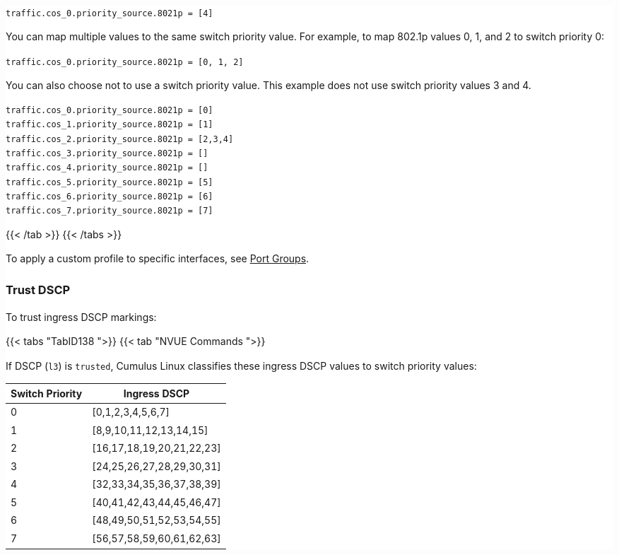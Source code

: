 ```
traffic.cos_0.priority_source.8021p = [4]
```

You can map multiple values to the same switch priority value. For example, to map 802.1p values 0, 1, and 2 to switch priority 0:

```
traffic.cos_0.priority_source.8021p = [0, 1, 2]
```

You can also choose not to use a switch priority value. This example does not use switch priority values 3 and 4.

```
traffic.cos_0.priority_source.8021p = [0]
traffic.cos_1.priority_source.8021p = [1]
traffic.cos_2.priority_source.8021p = [2,3,4]
traffic.cos_3.priority_source.8021p = []
traffic.cos_4.priority_source.8021p = []
traffic.cos_5.priority_source.8021p = [5]
traffic.cos_6.priority_source.8021p = [6]
traffic.cos_7.priority_source.8021p = [7]
```

{{< /tab >}}
{{< /tabs >}}

To apply a custom profile to specific interfaces, see [Port Groups](#port-groups).

### Trust DSCP

To trust ingress DSCP markings:

{{< tabs "TabID138 ">}}
{{< tab "NVUE Commands ">}}

If DSCP (`l3`) is `trusted`, Cumulus Linux classifies these ingress DSCP values to switch priority values:

| Switch Priority | Ingress DSCP |
|------------- | ------------ |
| 0 | [0,1,2,3,4,5,6,7]|
| 1 | [8,9,10,11,12,13,14,15]|
| 2 | [16,17,18,19,20,21,22,23]|
| 3 | [24,25,26,27,28,29,30,31]|
| 4 | [32,33,34,35,36,37,38,39]|
| 5 | [40,41,42,43,44,45,46,47]|
| 6 | [48,49,50,51,52,53,54,55]|
| 7 | [56,57,58,59,60,61,62,63]|
